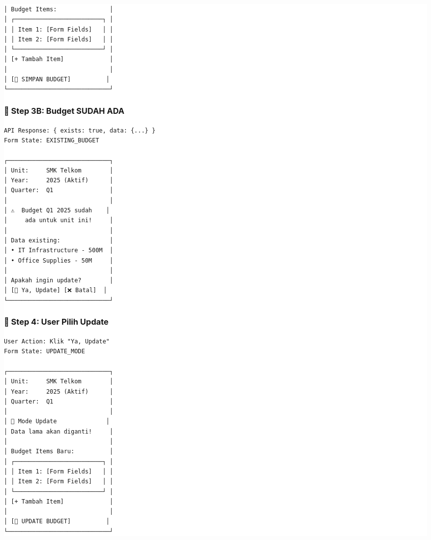 ```
│ Budget Items:               │
│ ┌─────────────────────────┐ │
│ │ Item 1: [Form Fields]   │ │
│ │ Item 2: [Form Fields]   │ │
│ └─────────────────────────┘ │
│ [+ Tambah Item]             │
│                             │
│ [💾 SIMPAN BUDGET]          │
└─────────────────────────────┘
```

### **🔸 Step 3B: Budget SUDAH ADA**
```
API Response: { exists: true, data: {...} }
Form State: EXISTING_BUDGET

┌─────────────────────────────┐
│ Unit:     SMK Telkom        │
│ Year:     2025 (Aktif)      │  
│ Quarter:  Q1                │
│                             │
│ ⚠️  Budget Q1 2025 sudah    │
│     ada untuk unit ini!     │
│                             │
│ Data existing:              │
│ • IT Infrastructure - 500M  │
│ • Office Supplies - 50M     │
│                             │
│ Apakah ingin update?        │
│ [🔄 Ya, Update] [❌ Batal]  │
└─────────────────────────────┘
```

### **🔸 Step 4: User Pilih Update**
```
User Action: Klik "Ya, Update"
Form State: UPDATE_MODE

┌─────────────────────────────┐
│ Unit:     SMK Telkom        │
│ Year:     2025 (Aktif)      │  
│ Quarter:  Q1                │
│                             │
│ 🔄 Mode Update              │
│ Data lama akan diganti!     │
│                             │
│ Budget Items Baru:          │
│ ┌─────────────────────────┐ │
│ │ Item 1: [Form Fields]   │ │
│ │ Item 2: [Form Fields]   │ │
│ └─────────────────────────┘ │
│ [+ Tambah Item]             │
│                             │
│ [🔄 UPDATE BUDGET]          │
└─────────────────────────────┘
```
